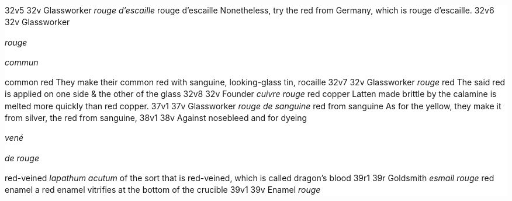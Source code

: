 </tr>
<tr class="odd">
<th>32v5</th>
<th>32v</th>
<th>Glassworker</th>
<th><em>rouge d’escaille</em></th>
<th>rouge d’escaille</th>
<th>Nonetheless, try the red from Germany, which is rouge d’escaille.</th>
</tr>
<tr class="header">
<th>32v6</th>
<th>32v</th>
<th>Glassworker</th>
<th><p><em>rouge</em></p>
<p><em>commun</em></p></th>
<th>common red</th>
<th>They make their common red with sanguine, looking-glass tin, rocaille</th>
</tr>
<tr class="odd">
<th>32v7</th>
<th>32v</th>
<th>Glassworker</th>
<th><em>rouge</em></th>
<th>red</th>
<th>The said red is applied on one side &amp; the other of the glass</th>
</tr>
<tr class="header">
<th>32v8</th>
<th>32v</th>
<th>Founder</th>
<th><em>cuivre rouge</em></th>
<th>red copper</th>
<th>Latten made brittle by the calamine is melted more quickly than red copper.</th>
</tr>
<tr class="odd">
<th>37v1</th>
<th>37v</th>
<th>Glassworker</th>
<th><em>rouge de sanguine</em></th>
<th>red from sanguine</th>
<th>As for the yellow, they make it from silver, the red from sanguine,</th>
</tr>
<tr class="header">
<th>38v1</th>
<th>38v</th>
<th>Against nosebleed and for dyeing</th>
<th><p><em>vené</em></p>
<p><em>de rouge</em></p></th>
<th>red-veined</th>
<th><em>lapathum acutum</em> of the sort that is red-veined, which is called dragon’s blood</th>
</tr>
<tr class="odd">
<th>39r1</th>
<th>39r</th>
<th>Goldsmith</th>
<th><em>esmail rouge</em></th>
<th>red enamel</th>
<th>a red enamel vitrifies at the bottom of the crucible</th>
</tr>
<tr class="header">
<th>39v1</th>
<th>39v</th>
<th>Enamel</th>
<th><em>rouge</em></th>